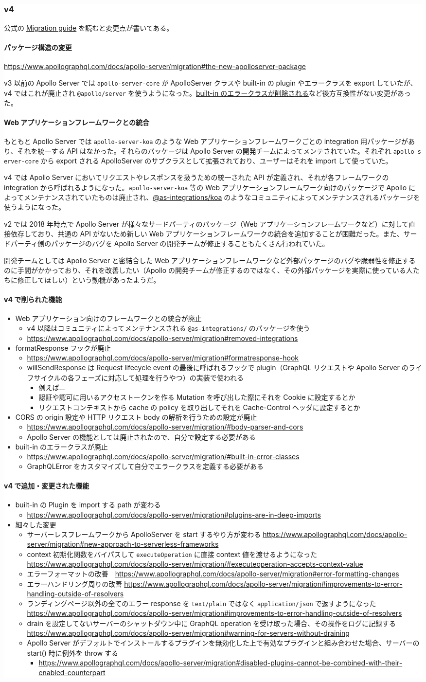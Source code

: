 ### v4

公式の [Migration guide](https://www.apollographql.com/docs/apollo-server/migration) を読むと変更点が書いてある。

#### パッケージ構造の変更

https://www.apollographql.com/docs/apollo-server/migration#the-new-apolloserver-package

v3 以前の Apollo Server では `apollo-server-core` が ApolloServer クラスや built-in の plugin やエラークラスを export していたが、v4 ではこれが廃止され `@apollo/server` を使うようになった。[built-in のエラークラスが削除される](https://www.apollographql.com/docs/apollo-server/migration#built-in-error-classes)など後方互換性がない変更があった。

#### Web アプリケーションフレームワークとの統合

もともと Apollo Server では `apollo-server-koa` のような Web アプリケーションフレームワークごとの integration 用パッケージがあり、それを統一する API はなかった。それらのパッケージは Apollo Server の開発チームによってメンテされていた。それぞれ `apollo-server-core` から export される ApolloServer のサブクラスとして拡張されており、ユーザーはそれを import して使っていた。

v4 では Apollo Server においてリクエストやレスポンスを扱うための統一された API が定義され、それが各フレームワークの integration から呼ばれるようになった。`apollo-server-koa` 等の Web アプリケーションフレームワーク向けのパッケージで Apollo によってメンテナンスされていたものは廃止され、[@as-integrations/koa](https://github.com/apollo-server-integrations/apollo-server-integration-koa) のようなコミュニティによってメンテナンスされるパッケージを使うようになった。

v2 では 2018 年時点で Apollo Server が様々なサードパーティのパッケージ（Web アプリケーションフレームワークなど）に対して直接依存しており、共通の API がないため新しい Web アプリケーションフレームワークの統合を追加することが困難だった。また、サードパーティ側のパッケージのバグを Apollo Server の開発チームが修正することもたくさん行われていた。

開発チームとしては Apollo Server と密結合した Web アプリケーションフレームワークなど外部パッケージのバグや脆弱性を修正するのに手間がかかっており、それを改善したい（Apollo の開発チームが修正するのではなく、その外部パッケージを実際に使っている人たちに修正してほしい）という動機があったようだ。

#### v4 で削られた機能

- Web アプリケーション向けのフレームワークとの統合が廃止
  - v4 以降はコミュニティによってメンテナンスされる `@as-integrations/` のパッケージを使う
  - https://www.apollographql.com/docs/apollo-server/migration#removed-integrations
- formatResponse フックが廃止
  - https://www.apollographql.com/docs/apollo-server/migration#formatresponse-hook
  - willSendResponse は Request lifecycle event の最後に呼ばれるフックで plugin（GraphQL リクエストや Apollo Server のライフサイクルの各フェーズに対応して処理を行うやつ）の実装で使われる
    - 例えば...
    - 認証や認可に用いるアクセストークンを作る Mutation を呼び出した際にそれを Cookie に設定するとか
    - リクエストコンテキストから cache の policy を取り出してそれを Cache-Control ヘッダに設定するとか
- CORS の origin 設定や HTTP リクエスト body の解析を行うための設定が廃止
  - https://www.apollographql.com/docs/apollo-server/migration/#body-parser-and-cors
  - Apollo Server の機能としては廃止されたので、自分で設定する必要がある
- built-in のエラークラスが廃止
  - https://www.apollographql.com/docs/apollo-server/migration/#built-in-error-classes
  - GraphQLError をカスタマイズして自分でエラークラスを定義する必要がある

#### v4 で追加・変更された機能

- built-in の Plugin を import する path が変わる
  - https://www.apollographql.com/docs/apollo-server/migration#plugins-are-in-deep-imports
- 細々した変更
  - サーバーレスフレームワークから ApolloServer を start するやり方が変わる https://www.apollographql.com/docs/apollo-server/migration#new-approach-to-serverless-frameworks
  - context 初期化関数をバイパスして `executeOperation` に直接 context 値を渡せるようになった https://www.apollographql.com/docs/apollo-server/migration/#executeoperation-accepts-context-value
  - エラーフォーマットの改善　https://www.apollographql.com/docs/apollo-server/migration#error-formatting-changes
  - エラーハンドリング周りの改善 https://www.apollographql.com/docs/apollo-server/migration#improvements-to-error-handling-outside-of-resolvers
  - ランディングページ以外の全てのエラー response を `text/plain` ではなく `application/json` で返すようになった https://www.apollographql.com/docs/apollo-server/migration#improvements-to-error-handling-outside-of-resolvers
  - drain を設定してないサーバーのシャットダウン中に GraphQL operation を受け取った場合、その操作をログに記録する https://www.apollographql.com/docs/apollo-server/migration#warning-for-servers-without-draining
  - Apollo Server がデフォルトでインストールするプラグインを無効化した上で有効なプラグインと組み合わせた場合、サーバーの start() 時に例外を throw する
    - https://www.apollographql.com/docs/apollo-server/migration#disabled-plugins-cannot-be-combined-with-their-enabled-counterpart